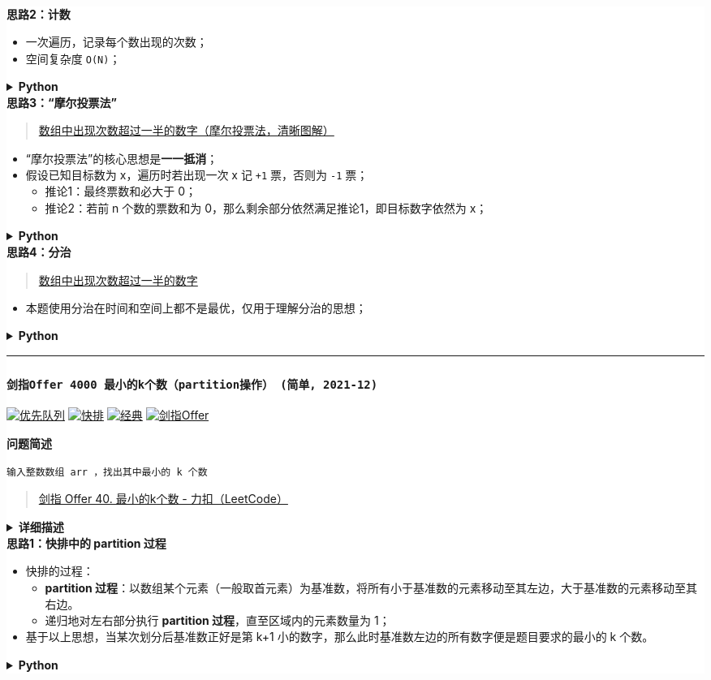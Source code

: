 
<summary><b>思路2：计数</b></summary>

- 一次遍历，记录每个数出现的次数；
- 空间复杂度 `O(N)`；

<details><summary><b>Python</b></summary></details>


<summary><b>思路3：“摩尔投票法”</b></summary>

> [数组中出现次数超过一半的数字（摩尔投票法，清晰图解）](https://leetcode-cn.com/problems/shu-zu-zhong-chu-xian-ci-shu-chao-guo-yi-ban-de-shu-zi-lcof/solution/mian-shi-ti-39-shu-zu-zhong-chu-xian-ci-shu-chao-3/)

- “摩尔投票法”的核心思想是**一一抵消**；
- 假设已知目标数为 x，遍历时若出现一次 x 记 `+1` 票，否则为 `-1` 票；
    - 推论1：最终票数和必大于 0；
    - 推论2：若前 n 个数的票数和为 0，那么剩余部分依然满足推论1，即目标数字依然为 x；

<details><summary><b>Python</b></summary></details>


<summary><b>思路4：分治</b></summary>

> [数组中出现次数超过一半的数字](https://leetcode-cn.com/problems/shu-zu-zhong-chu-xian-ci-shu-chao-guo-yi-ban-de-shu-zi-lcof/solution/shu-zu-zhong-chu-xian-ci-shu-chao-guo-yi-pvh8/)

- 本题使用分治在时间和空间上都不是最优，仅用于理解分治的思想；

<details><summary><b>Python</b></summary></details>

---

### `剑指Offer 4000 最小的k个数（partition操作） (简单, 2021-12)`

[![优先队列](https://img.shields.io/badge/优先队列-lightgray.svg)](数据结构-堆、优先队列.md)
[![快排](https://img.shields.io/badge/快排-lightgray.svg)](算法-排序.md)
[![经典](https://img.shields.io/badge/经典-lightgray.svg)](基础-经典问题&代码.md)
[![剑指Offer](https://img.shields.io/badge/剑指Offer-lightgray.svg)](合集-剑指Offer.md)



<summary><b>问题简述</b></summary>

```txt
输入整数数组 arr ，找出其中最小的 k 个数
```
> [剑指 Offer 40. 最小的k个数 - 力扣（LeetCode）](https://leetcode-cn.com/problems/zui-xiao-de-kge-shu-lcof/)

<details><summary><b>详细描述</b></summary></details>



<summary><b>思路1：快排中的 partition 过程</b></summary>

- 快排的过程：
    - **partition 过程**：以数组某个元素（一般取首元素）为基准数，将所有小于基准数的元素移动至其左边，大于基准数的元素移动至其右边。
    - 递归地对左右部分执行 **partition 过程**，直至区域内的元素数量为 1；
- 基于以上思想，当某次划分后基准数正好是第 k+1 小的数字，那么此时基准数左边的所有数字便是题目要求的最小的 k 个数。

<details><summary><b>Python</b></summary></details>

